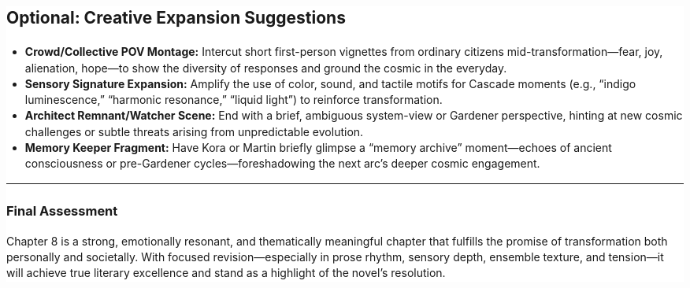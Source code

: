 
## Optional: Creative Expansion Suggestions

- **Crowd/Collective POV Montage:** Intercut short first-person vignettes from ordinary citizens mid-transformation—fear, joy, alienation, hope—to show the diversity of responses and ground the cosmic in the everyday.
- **Sensory Signature Expansion:** Amplify the use of color, sound, and tactile motifs for Cascade moments (e.g., “indigo luminescence,” “harmonic resonance,” “liquid light”) to reinforce transformation.
- **Architect Remnant/Watcher Scene:** End with a brief, ambiguous system-view or Gardener perspective, hinting at new cosmic challenges or subtle threats arising from unpredictable evolution.
- **Memory Keeper Fragment:** Have Kora or Martin briefly glimpse a “memory archive” moment—echoes of ancient consciousness or pre-Gardener cycles—foreshadowing the next arc’s deeper cosmic engagement.

---

### Final Assessment

Chapter 8 is a strong, emotionally resonant, and thematically meaningful chapter that fulfills the promise of transformation both personally and societally. With focused revision—especially in prose rhythm, sensory depth, ensemble texture, and tension—it will achieve true literary excellence and stand as a highlight of the novel’s resolution.